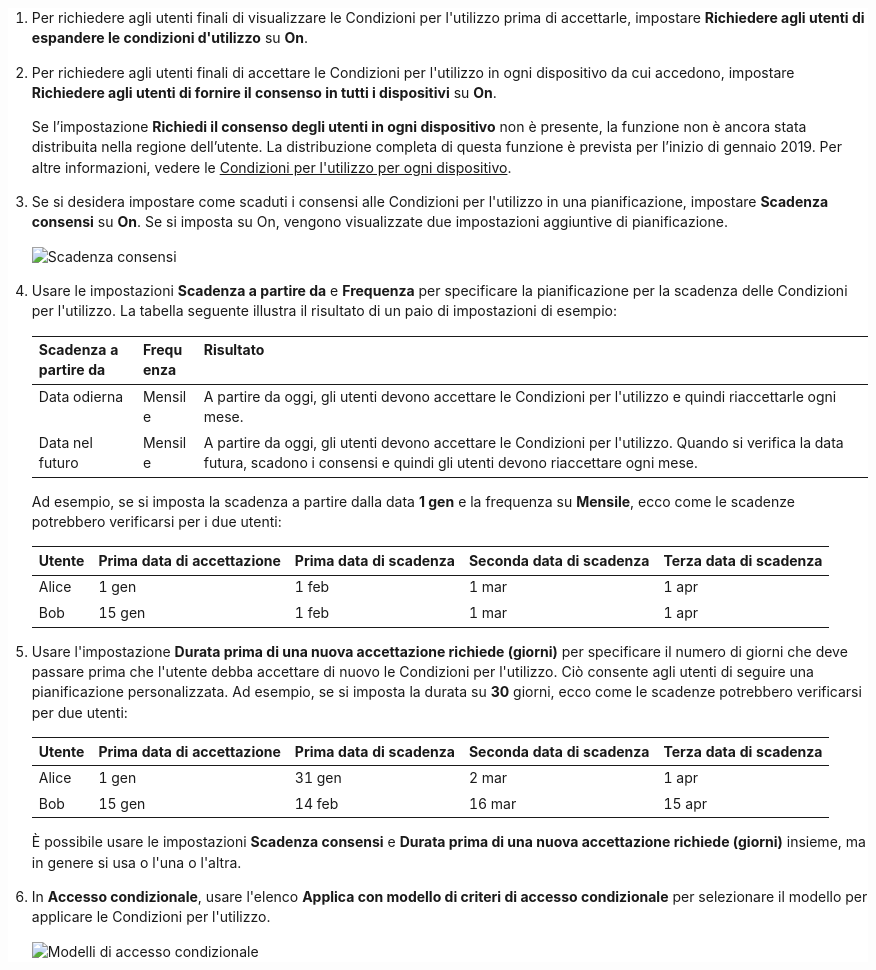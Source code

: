 1. Per richiedere agli utenti finali di visualizzare le Condizioni per l'utilizzo prima di accettarle, impostare **Richiedere agli utenti di espandere le condizioni d'utilizzo** su **On**.

1. Per richiedere agli utenti finali di accettare le Condizioni per l'utilizzo in ogni dispositivo da cui accedono, impostare **Richiedere agli utenti di fornire il consenso in tutti i dispositivi** su **On**.

    Se l’impostazione **Richiedi il consenso degli utenti in ogni dispositivo** non è presente, la funzione non è ancora stata distribuita nella regione dell’utente. La distribuzione completa di questa funzione è prevista per l’inizio di gennaio 2019. Per altre informazioni, vedere le [Condizioni per l'utilizzo per ogni dispositivo](#per-device-terms-of-use).

1. Se si desidera impostare come scaduti i consensi alle Condizioni per l'utilizzo in una pianificazione, impostare **Scadenza consensi** su **On**. Se si imposta su On, vengono visualizzate due impostazioni aggiuntive di pianificazione.

    ![Scadenza consensi](./media/active-directory-tou/expire-consents.png)

1. Usare le impostazioni **Scadenza a partire da** e **Frequenza** per specificare la pianificazione per la scadenza delle Condizioni per l'utilizzo. La tabella seguente illustra il risultato di un paio di impostazioni di esempio:

    | Scadenza a partire da | Frequenza | Risultato |
    | --- | --- | --- |
    | Data odierna  | Mensile | A partire da oggi, gli utenti devono accettare le Condizioni per l'utilizzo e quindi riaccettarle ogni mese. |
    | Data nel futuro  | Mensile | A partire da oggi, gli utenti devono accettare le Condizioni per l'utilizzo. Quando si verifica la data futura, scadono i consensi e quindi gli utenti devono riaccettare ogni mese.  |

    Ad esempio, se si imposta la scadenza a partire dalla data **1 gen** e la frequenza su **Mensile**, ecco come le scadenze potrebbero verificarsi per i due utenti:

    | Utente | Prima data di accettazione | Prima data di scadenza | Seconda data di scadenza | Terza data di scadenza |
    | --- | --- | --- | --- | --- |
    | Alice | 1 gen | 1 feb | 1 mar | 1 apr |
    | Bob | 15 gen | 1 feb | 1 mar | 1 apr |

1. Usare l'impostazione **Durata prima di una nuova accettazione richiede (giorni)** per specificare il numero di giorni che deve passare prima che l'utente debba accettare di nuovo le Condizioni per l'utilizzo. Ciò consente agli utenti di seguire una pianificazione personalizzata. Ad esempio, se si imposta la durata su **30** giorni, ecco come le scadenze potrebbero verificarsi per due utenti:

    | Utente | Prima data di accettazione | Prima data di scadenza | Seconda data di scadenza | Terza data di scadenza |
    | --- | --- | --- | --- | --- |
    | Alice | 1 gen | 31 gen | 2 mar | 1 apr |
    | Bob | 15 gen | 14 feb | 16 mar | 15 apr |

    È possibile usare le impostazioni **Scadenza consensi** e **Durata prima di una nuova accettazione richiede (giorni)** insieme, ma in genere si usa o l'una o l'altra.

1. In **Accesso condizionale**, usare l'elenco **Applica con modello di criteri di accesso condizionale** per selezionare il modello per applicare le Condizioni per l'utilizzo.

    ![Modelli di accesso condizionale](./media/active-directory-tou/conditional-access-templates.png)
